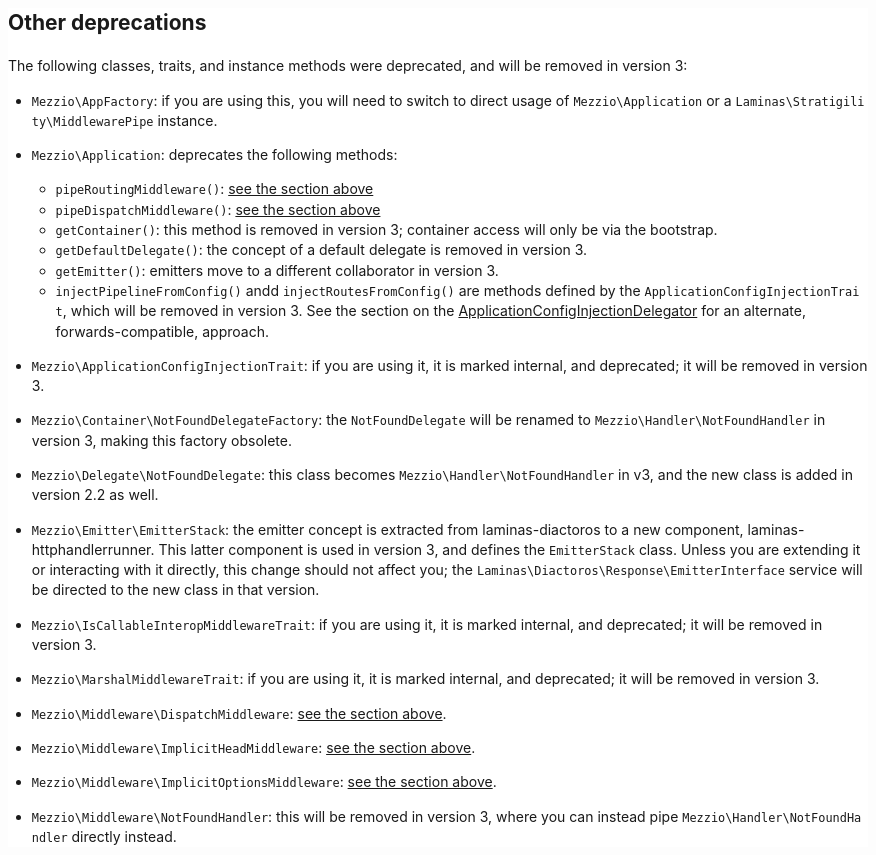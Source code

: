 ## Other deprecations

The following classes, traits, and instance methods were deprecated, and will be
removed in version 3:

- `Mezzio\AppFactory`: if you are using this, you will need to switch
  to direct usage of `Mezzio\Application` or a
  `Laminas\Stratigility\MiddlewarePipe` instance.

- `Mezzio\Application`: deprecates the following methods:
  - `pipeRoutingMiddleware()`: [see the section above](#routing-and-dispatch-middleware)
  - `pipeDispatchMiddleware()`: [see the section above](#routing-and-dispatch-middleware)
  - `getContainer()`: this method is removed in version 3; container access will only be via the bootstrap.
  - `getDefaultDelegate()`: the concept of a default delegate is removed in version 3.
  - `getEmitter()`: emitters move to a different collaborator in version 3.
  - `injectPipelineFromConfig()` andd `injectRoutesFromConfig()` are methods
    defined by the `ApplicationConfigInjectionTrait`, which will be removed in
    version 3. See the section on the [ApplicationConfigInjectionDelegator](#applicationconfiginjectiondelegator) 
    for an alternate, forwards-compatible, approach.

- `Mezzio\ApplicationConfigInjectionTrait`: if you are using it, it is
  marked internal, and deprecated; it will be removed in version 3.

- `Mezzio\Container\NotFoundDelegateFactory`: the `NotFoundDelegate`
  will be renamed to `Mezzio\Handler\NotFoundHandler` in version 3,
  making this factory obsolete.

- `Mezzio\Delegate\NotFoundDelegate`: this class becomes
  `Mezzio\Handler\NotFoundHandler` in v3, and the new class is added in
  version 2.2 as well.

- `Mezzio\Emitter\EmitterStack`: the emitter concept is extracted from
  laminas-diactoros to a new component, laminas-httphandlerrunner. This latter
  component is used in version 3, and defines the `EmitterStack` class. Unless
  you are extending it or interacting with it directly, this change should not
  affect you; the `Laminas\Diactoros\Response\EmitterInterface` service will be
  directed to the new class in that version.

- `Mezzio\IsCallableInteropMiddlewareTrait`: if you are using it, it is
  marked internal, and deprecated; it will be removed in version 3.

- `Mezzio\MarshalMiddlewareTrait`: if you are using it, it is marked
  internal, and deprecated; it will be removed in version 3.

- `Mezzio\Middleware\DispatchMiddleware`: [see the section above](#routing-and-dispatch-middleware).

- `Mezzio\Middleware\ImplicitHeadMiddleware`: [see the section above](#implicit-head-and-options-middleware).  

- `Mezzio\Middleware\ImplicitOptionsMiddleware`: [see the section above](#implicit-head-and-options-middleware).  

- `Mezzio\Middleware\NotFoundHandler`: this will be removed in version 3, where you can instead pipe `Mezzio\Handler\NotFoundHandler` directly instead.
